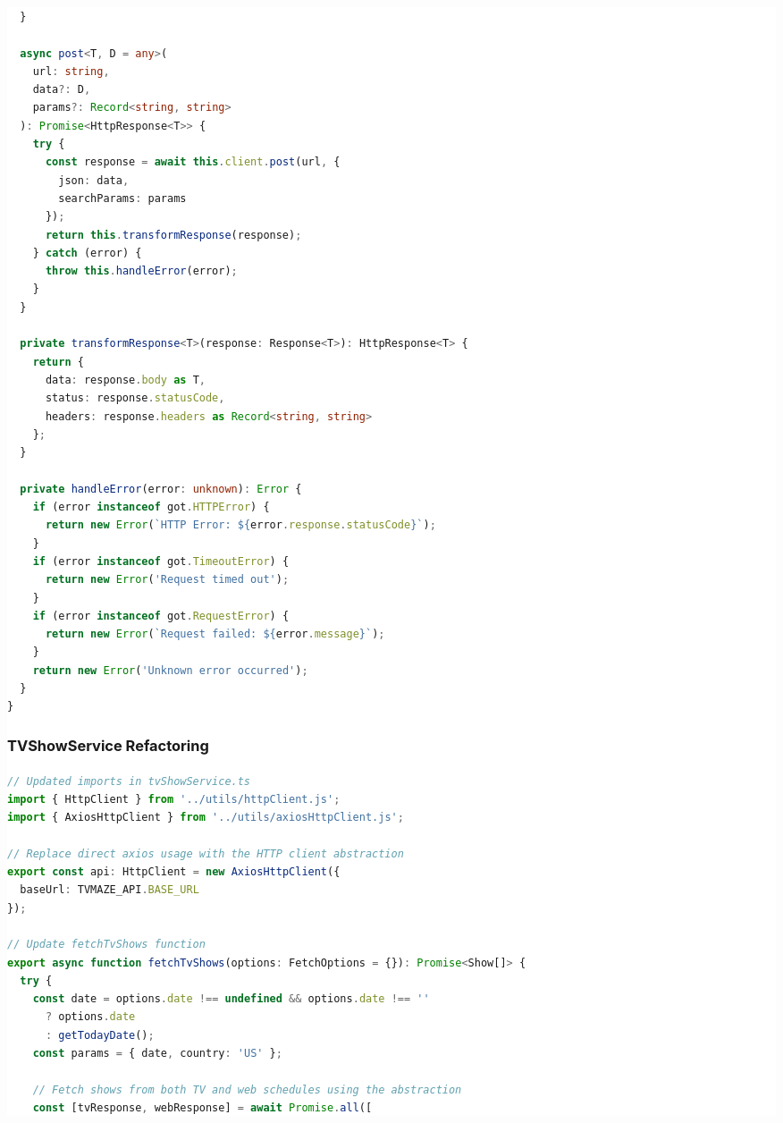 ```typescript
  }

  async post<T, D = any>(
    url: string, 
    data?: D, 
    params?: Record<string, string>
  ): Promise<HttpResponse<T>> {
    try {
      const response = await this.client.post(url, {
        json: data,
        searchParams: params
      });
      return this.transformResponse(response);
    } catch (error) {
      throw this.handleError(error);
    }
  }

  private transformResponse<T>(response: Response<T>): HttpResponse<T> {
    return {
      data: response.body as T,
      status: response.statusCode,
      headers: response.headers as Record<string, string>
    };
  }

  private handleError(error: unknown): Error {
    if (error instanceof got.HTTPError) {
      return new Error(`HTTP Error: ${error.response.statusCode}`);
    }
    if (error instanceof got.TimeoutError) {
      return new Error('Request timed out');
    }
    if (error instanceof got.RequestError) {
      return new Error(`Request failed: ${error.message}`);
    }
    return new Error('Unknown error occurred');
  }
}
```

### TVShowService Refactoring

```typescript
// Updated imports in tvShowService.ts
import { HttpClient } from '../utils/httpClient.js';
import { AxiosHttpClient } from '../utils/axiosHttpClient.js';

// Replace direct axios usage with the HTTP client abstraction
export const api: HttpClient = new AxiosHttpClient({
  baseUrl: TVMAZE_API.BASE_URL
});

// Update fetchTvShows function
export async function fetchTvShows(options: FetchOptions = {}): Promise<Show[]> {
  try {
    const date = options.date !== undefined && options.date !== '' 
      ? options.date 
      : getTodayDate();
    const params = { date, country: 'US' };

    // Fetch shows from both TV and web schedules using the abstraction
    const [tvResponse, webResponse] = await Promise.all([
```